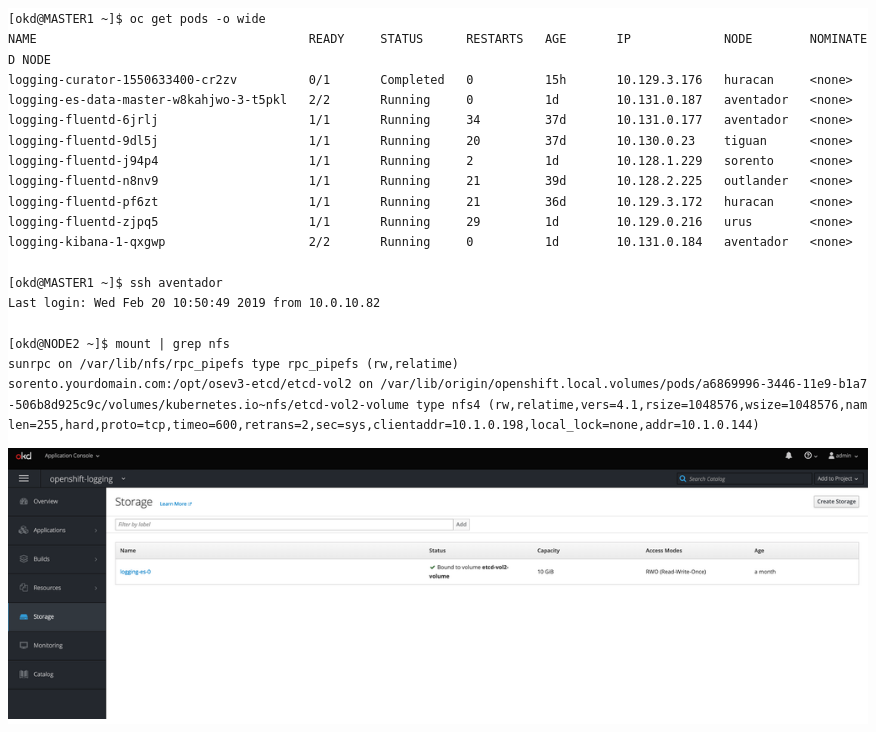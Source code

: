 ```
[okd@MASTER1 ~]$ oc get pods -o wide
NAME                                      READY     STATUS      RESTARTS   AGE       IP             NODE        NOMINATED NODE
logging-curator-1550633400-cr2zv          0/1       Completed   0          15h       10.129.3.176   huracan     <none>
logging-es-data-master-w8kahjwo-3-t5pkl   2/2       Running     0          1d        10.131.0.187   aventador   <none>
logging-fluentd-6jrlj                     1/1       Running     34         37d       10.131.0.177   aventador   <none>
logging-fluentd-9dl5j                     1/1       Running     20         37d       10.130.0.23    tiguan      <none>
logging-fluentd-j94p4                     1/1       Running     2          1d        10.128.1.229   sorento     <none>
logging-fluentd-n8nv9                     1/1       Running     21         39d       10.128.2.225   outlander   <none>
logging-fluentd-pf6zt                     1/1       Running     21         36d       10.129.3.172   huracan     <none>
logging-fluentd-zjpq5                     1/1       Running     29         1d        10.129.0.216   urus        <none>
logging-kibana-1-qxgwp                    2/2       Running     0          1d        10.131.0.184   aventador   <none>

[okd@MASTER1 ~]$ ssh aventador
Last login: Wed Feb 20 10:50:49 2019 from 10.0.10.82

[okd@NODE2 ~]$ mount | grep nfs
sunrpc on /var/lib/nfs/rpc_pipefs type rpc_pipefs (rw,relatime)
sorento.yourdomain.com:/opt/osev3-etcd/etcd-vol2 on /var/lib/origin/openshift.local.volumes/pods/a6869996-3446-11e9-b1a7-506b8d925c9c/volumes/kubernetes.io~nfs/etcd-vol2-volume type nfs4 (rw,relatime,vers=4.1,rsize=1048576,wsize=1048576,namlen=255,hard,proto=tcp,timeo=600,retrans=2,sec=sys,clientaddr=10.1.0.198,local_lock=none,addr=10.1.0.144)
```

![](images/pv.png?raw=true)
